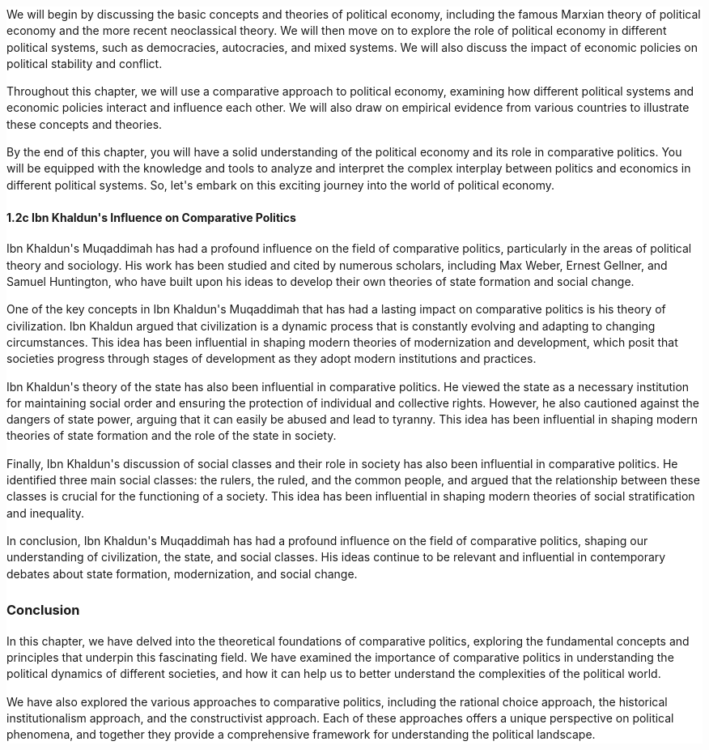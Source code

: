 We will begin by discussing the basic concepts and theories of political economy, including the famous Marxian theory of political economy and the more recent neoclassical theory. We will then move on to explore the role of political economy in different political systems, such as democracies, autocracies, and mixed systems. We will also discuss the impact of economic policies on political stability and conflict.

Throughout this chapter, we will use a comparative approach to political economy, examining how different political systems and economic policies interact and influence each other. We will also draw on empirical evidence from various countries to illustrate these concepts and theories.

By the end of this chapter, you will have a solid understanding of the political economy and its role in comparative politics. You will be equipped with the knowledge and tools to analyze and interpret the complex interplay between politics and economics in different political systems. So, let's embark on this exciting journey into the world of political economy.




#### 1.2c Ibn Khaldun's Influence on Comparative Politics

Ibn Khaldun's Muqaddimah has had a profound influence on the field of comparative politics, particularly in the areas of political theory and sociology. His work has been studied and cited by numerous scholars, including Max Weber, Ernest Gellner, and Samuel Huntington, who have built upon his ideas to develop their own theories of state formation and social change.

One of the key concepts in Ibn Khaldun's Muqaddimah that has had a lasting impact on comparative politics is his theory of civilization. Ibn Khaldun argued that civilization is a dynamic process that is constantly evolving and adapting to changing circumstances. This idea has been influential in shaping modern theories of modernization and development, which posit that societies progress through stages of development as they adopt modern institutions and practices.

Ibn Khaldun's theory of the state has also been influential in comparative politics. He viewed the state as a necessary institution for maintaining social order and ensuring the protection of individual and collective rights. However, he also cautioned against the dangers of state power, arguing that it can easily be abused and lead to tyranny. This idea has been influential in shaping modern theories of state formation and the role of the state in society.

Finally, Ibn Khaldun's discussion of social classes and their role in society has also been influential in comparative politics. He identified three main social classes: the rulers, the ruled, and the common people, and argued that the relationship between these classes is crucial for the functioning of a society. This idea has been influential in shaping modern theories of social stratification and inequality.

In conclusion, Ibn Khaldun's Muqaddimah has had a profound influence on the field of comparative politics, shaping our understanding of civilization, the state, and social classes. His ideas continue to be relevant and influential in contemporary debates about state formation, modernization, and social change.

### Conclusion

In this chapter, we have delved into the theoretical foundations of comparative politics, exploring the fundamental concepts and principles that underpin this fascinating field. We have examined the importance of comparative politics in understanding the political dynamics of different societies, and how it can help us to better understand the complexities of the political world.

We have also explored the various approaches to comparative politics, including the rational choice approach, the historical institutionalism approach, and the constructivist approach. Each of these approaches offers a unique perspective on political phenomena, and together they provide a comprehensive framework for understanding the political landscape.

